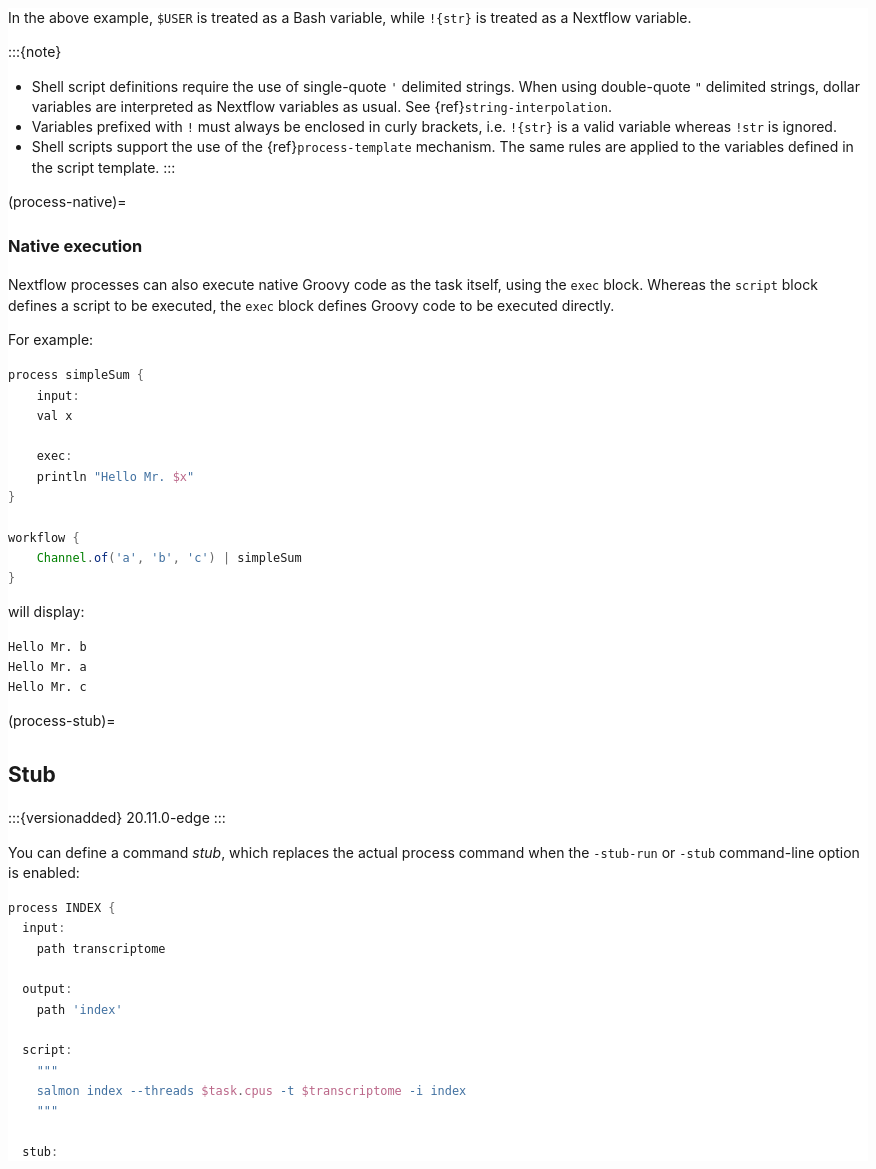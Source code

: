 In the above example, `$USER` is treated as a Bash variable, while `!{str}` is treated as a Nextflow variable.

:::{note}
- Shell script definitions require the use of single-quote `'` delimited strings. When using double-quote `"` delimited strings, dollar variables are interpreted as Nextflow variables as usual. See {ref}`string-interpolation`.
- Variables prefixed with `!` must always be enclosed in curly brackets, i.e. `!{str}` is a valid variable whereas `!str` is ignored.
- Shell scripts support the use of the {ref}`process-template` mechanism. The same rules are applied to the variables defined in the script template.
:::

(process-native)=

### Native execution

Nextflow processes can also execute native Groovy code as the task itself, using the `exec` block. Whereas the `script` block defines a script to be executed, the `exec` block defines Groovy code to be executed directly.

For example:

```groovy
process simpleSum {
    input:
    val x

    exec:
    println "Hello Mr. $x"
}

workflow {
    Channel.of('a', 'b', 'c') | simpleSum
}
```

will display:

```
Hello Mr. b
Hello Mr. a
Hello Mr. c
```

(process-stub)=

## Stub

:::{versionadded} 20.11.0-edge
:::

You can define a command *stub*, which replaces the actual process command when the `-stub-run` or `-stub` command-line option is enabled:

```groovy
process INDEX {
  input:
    path transcriptome

  output:
    path 'index'

  script:
    """
    salmon index --threads $task.cpus -t $transcriptome -i index
    """

  stub:
```
